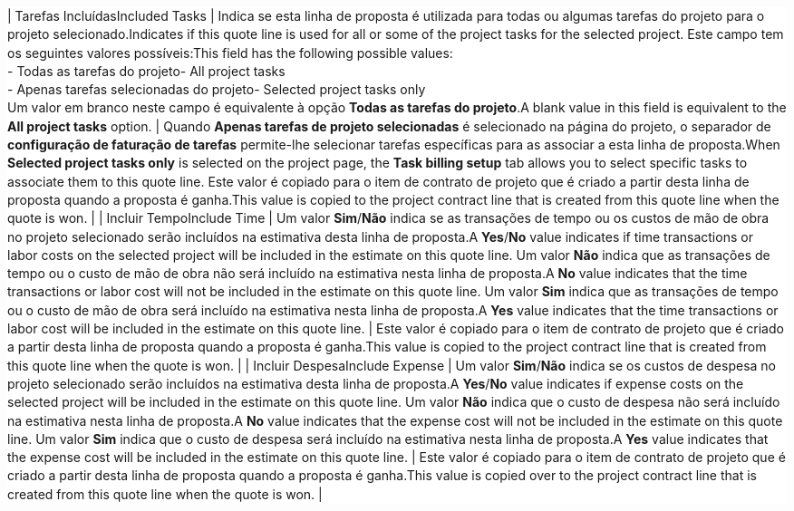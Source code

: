 | <span data-ttu-id="c5bd1-133">Tarefas Incluídas</span><span class="sxs-lookup"><span data-stu-id="c5bd1-133">Included Tasks</span></span> | <span data-ttu-id="c5bd1-134">Indica se esta linha de proposta é utilizada para todas ou algumas tarefas do projeto para o projeto selecionado.</span><span class="sxs-lookup"><span data-stu-id="c5bd1-134">Indicates if this quote line is used for all or some of the project tasks for the selected project.</span></span> <span data-ttu-id="c5bd1-135">Este campo tem os seguintes valores possíveis:</span><span class="sxs-lookup"><span data-stu-id="c5bd1-135">This field has the following possible values:</span></span></br><span data-ttu-id="c5bd1-136">- Todas as tarefas do projeto</span><span class="sxs-lookup"><span data-stu-id="c5bd1-136">- All project tasks</span></span></br><span data-ttu-id="c5bd1-137">- Apenas tarefas selecionadas do projeto</span><span class="sxs-lookup"><span data-stu-id="c5bd1-137">- Selected project tasks only</span></span></br><span data-ttu-id="c5bd1-138">Um valor em branco neste campo é equivalente à opção **Todas as tarefas do projeto**.</span><span class="sxs-lookup"><span data-stu-id="c5bd1-138">A blank value in this field is equivalent to the **All project tasks** option.</span></span> | <span data-ttu-id="c5bd1-139">Quando **Apenas tarefas de projeto selecionadas** é selecionado na página do projeto, o separador de **configuração de faturação de tarefas** permite-lhe selecionar tarefas específicas para as associar a esta linha de proposta.</span><span class="sxs-lookup"><span data-stu-id="c5bd1-139">When **Selected project tasks only** is selected on the project page, the **Task billing setup** tab allows you to select specific tasks to associate them to this quote line.</span></span> <span data-ttu-id="c5bd1-140">Este valor é copiado para o item de contrato de projeto que é criado a partir desta linha de proposta quando a proposta é ganha.</span><span class="sxs-lookup"><span data-stu-id="c5bd1-140">This value is copied to the project contract line that is created from this quote line when the quote is won.</span></span> |
| <span data-ttu-id="c5bd1-141">Incluir Tempo</span><span class="sxs-lookup"><span data-stu-id="c5bd1-141">Include Time</span></span> | <span data-ttu-id="c5bd1-142">Um valor **Sim**/**Não** indica se as transações de tempo ou os custos de mão de obra no projeto selecionado serão incluídos na estimativa desta linha de proposta.</span><span class="sxs-lookup"><span data-stu-id="c5bd1-142">A **Yes**/**No** value indicates if time transactions or labor costs on the selected project will be included in the estimate on this quote line.</span></span> <span data-ttu-id="c5bd1-143">Um valor **Não** indica que as transações de tempo ou o custo de mão de obra não será incluído na estimativa nesta linha de proposta.</span><span class="sxs-lookup"><span data-stu-id="c5bd1-143">A **No** value indicates that the time transactions or labor cost will not be included in the estimate on this quote line.</span></span> <span data-ttu-id="c5bd1-144">Um valor **Sim** indica que as transações de tempo ou o custo de mão de obra será incluído na estimativa nesta linha de proposta.</span><span class="sxs-lookup"><span data-stu-id="c5bd1-144">A **Yes** value indicates that the time transactions or labor cost will be included in the estimate on this quote line.</span></span> | <span data-ttu-id="c5bd1-145">Este valor é copiado para o item de contrato de projeto que é criado a partir desta linha de proposta quando a proposta é ganha.</span><span class="sxs-lookup"><span data-stu-id="c5bd1-145">This value is copied to the project contract line that is created from this quote line when the quote is won.</span></span> |
| <span data-ttu-id="c5bd1-146">Incluir Despesa</span><span class="sxs-lookup"><span data-stu-id="c5bd1-146">Include Expense</span></span> | <span data-ttu-id="c5bd1-147">Um valor **Sim**/**Não** indica se os custos de despesa no projeto selecionado serão incluídos na estimativa desta linha de proposta.</span><span class="sxs-lookup"><span data-stu-id="c5bd1-147">A **Yes**/**No** value indicates if expense costs on the selected project will be included in the estimate on this quote line.</span></span> <span data-ttu-id="c5bd1-148">Um valor **Não** indica que o custo de despesa não será incluído na estimativa nesta linha de proposta.</span><span class="sxs-lookup"><span data-stu-id="c5bd1-148">A **No** value indicates that the expense cost will not be included in the estimate on this quote line.</span></span> <span data-ttu-id="c5bd1-149">Um valor **Sim** indica que o custo de despesa será incluído na estimativa nesta linha de proposta.</span><span class="sxs-lookup"><span data-stu-id="c5bd1-149">A **Yes** value indicates that the expense cost will be included in the estimate on this quote line.</span></span> | <span data-ttu-id="c5bd1-150">Este valor é copiado para o item de contrato de projeto que é criado a partir desta linha de proposta quando a proposta é ganha.</span><span class="sxs-lookup"><span data-stu-id="c5bd1-150">This value is copied over to the project contract line that is created from this quote line when the quote is won.</span></span> |